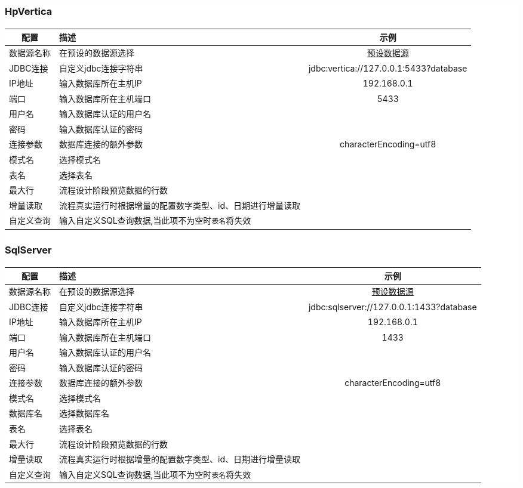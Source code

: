 ### HpVertica

| 配置         |   描述                                         |      示例         |
| ------------| :-----------                                  | :-----:           |
| 数据源名称 | 在预设的数据源选择                                  | [预设数据源](/datasource/overview)           |
| JDBC连接 | 自定义jdbc连接字符串                                  |   jdbc:vertica://127.0.0.1:5433?database        |
| IP地址 | 输入数据库所在主机IP                                 | 192.168.0.1           |
| 端口 | 输入数据库所在主机端口                                  | 5433           |
| 用户名 | 输入数据库认证的用户名                                  |            |
| 密码 | 输入数据库认证的密码                                  |            |
| 连接参数 | 数据库连接的额外参数                                  |     characterEncoding=utf8       |
| 模式名 | 选择模式名                                 |           |
| 表名 | 选择表名                                  |           |
| 最大行 | 流程设计阶段预览数据的行数                                  |            |
| 增量读取 | 流程真实运行时根据增量的配置数字类型、id、日期进行增量读取                                  |            |
| 自定义查询 | 输入自定义SQL查询数据,当此项不为空时`表名`将失效                                  |            |


### SqlServer

| 配置         |   描述                                         |      示例         |
| ------------| :-----------                                  | :-----:           |
| 数据源名称 | 在预设的数据源选择                                  | [预设数据源](/datasource/overview)           |
| JDBC连接 | 自定义jdbc连接字符串                                  |   jdbc:sqlserver://127.0.0.1:1433?database        |
| IP地址 | 输入数据库所在主机IP                                 | 192.168.0.1           |
| 端口 | 输入数据库所在主机端口                                  | 1433           |
| 用户名 | 输入数据库认证的用户名                                  |            |
| 密码 | 输入数据库认证的密码                                  |            |
| 连接参数 | 数据库连接的额外参数                                  |     characterEncoding=utf8       |
| 模式名 | 选择模式名                                 |           |
| 数据库名 | 选择数据库名                                 |           |
| 表名 | 选择表名                                  |           |
| 最大行 | 流程设计阶段预览数据的行数                                  |            |
| 增量读取 | 流程真实运行时根据增量的配置数字类型、id、日期进行增量读取                                  |            |
| 自定义查询 | 输入自定义SQL查询数据,当此项不为空时`表名`将失效                                  |            |
